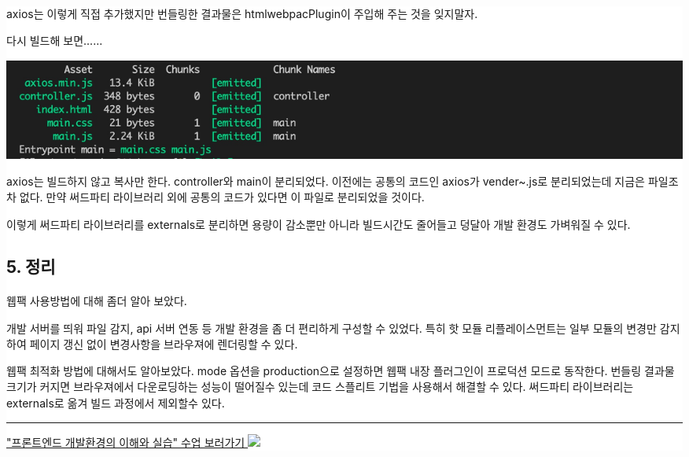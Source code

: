 axios는 이렇게 직접 추가했지만 번들링한 결과물은 htmlwebpacPlugin이 주입해 주는 것을 잊지말자.

다시 빌드해 보면......

![externals](/assets/imgs/2019/12/28/optimazation4.jpg)

axios는 빌드하지 않고 복사만 한다. controller와 main이 분리되었다.
이전에는 공통의 코드인 axios가 vender~.js로 분리되었는데 지금은 파일조차 없다.
만약 써드파티 라이브러리 외에 공통의 코드가 있다면 이 파일로 분리되었을 것이다.

이렇게 써드파티 라이브러리를 externals로 분리하면 용량이 감소뿐만 아니라 빌드시간도 줄어들고 덩달아 개발 환경도 가벼워질 수 있다.

## 5. 정리

웹팩 사용방법에 대해 좀더 알아 보았다.

개발 서버를 띄워 파일 감지, api 서버 연동 등 개발 환경을 좀 더 편리하게 구성할 수 있었다.
특히 핫 모듈 리플레이스먼트는 일부 모듈의 변경만 감지하여 페이지 갱신 없이 변경사항을 브라우져에 렌더링할 수 있다.

웹팩 최적화 방법에 대해서도 알아보았다.
mode 옵션을 production으로 설정하면 웹팩 내장 플러그인이 프로덕션 모드로 동작한다.
번들링 결과물 크기가 커지면 브라우져에서 다운로딩하는 성능이 떨어질수 있는데 코드 스플리트 기법을 사용해서 해결할 수 있다.
써드파티 라이브러리는 externals로 옮겨 빌드 과정에서 제외할수 있다.

---

<a href="https://www.inflearn.com/course/프론트엔드-개발환경?inst=245c31e1" target="_blank">
  "프론트엔드 개발환경의 이해와 실습" 수업 보러가기  
  <img width="400px" src="https://cdn.inflearn.com/public/courses/324671/course_cover/638eee1a-6381-402d-a17b-3724751414f1/frontend-env-eng.png" />
</a>
